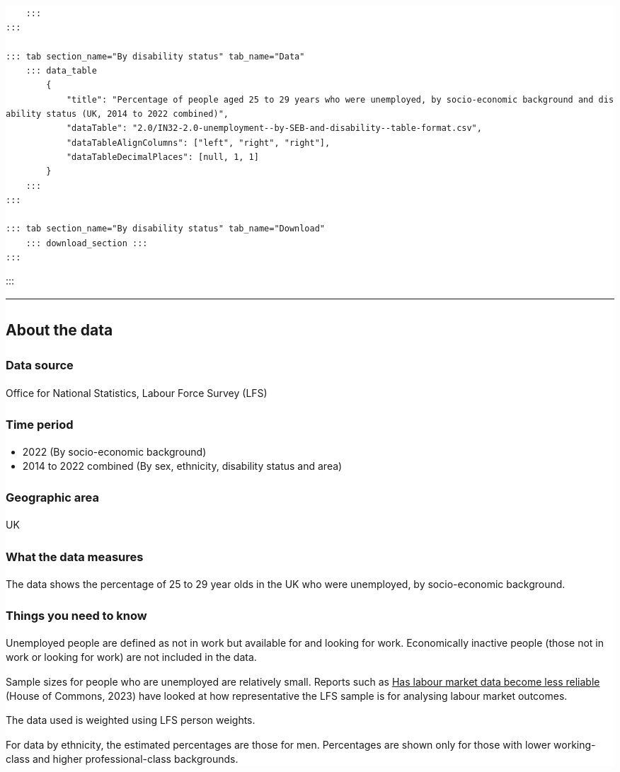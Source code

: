         :::
    :::

    ::: tab section_name="By disability status" tab_name="Data"
        ::: data_table
            {
                "title": "Percentage of people aged 25 to 29 years who were unemployed, by socio-economic background and disability status (UK, 2014 to 2022 combined)",
                "dataTable": "2.0/IN32-2.0-unemployment--by-SEB-and-disability--table-format.csv",
                "dataTableAlignColumns": ["left", "right", "right"],
                "dataTableDecimalPlaces": [null, 1, 1]
            }
        :::
    :::

    ::: tab section_name="By disability status" tab_name="Download"
        ::: download_section :::
    :::
:::

---

## About the data

### Data source
Office for National Statistics, Labour Force Survey (LFS)

### Time period
* 2022 (By socio-economic background)
* 2014 to 2022 combined (By sex, ethnicity, disability status and area)

### Geographic area
UK

### What the data measures
The data shows the percentage of 25 to 29 year olds in the UK who were unemployed, by socio-economic background.

### Things you need to know
Unemployed people are defined as not in work but available for and looking for work. Economically inactive people (those not in work or looking for work) are not included in the data.

Sample sizes for people who are unemployed are relatively small. Reports such as [Has labour market data become less reliable](https://commonslibrary.parliament.uk/has-labour-market-data-become-less-reliable/) (House of Commons, 2023) have looked at how representative the LFS sample is for analysing labour market outcomes.

The data used is weighted using LFS person weights. 

For data by ethnicity, the estimated percentages are those for men. Percentages are shown only for those with lower working-class and higher professional-class backgrounds.
